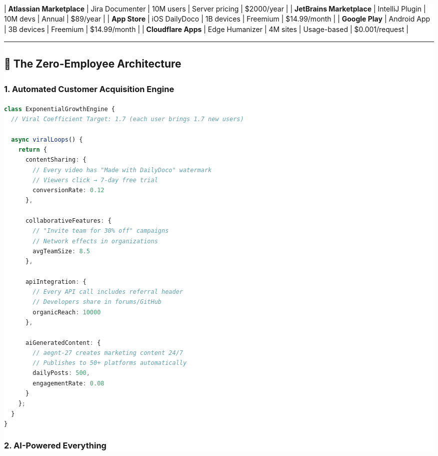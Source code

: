 | **Atlassian Marketplace** | Jira Documenter | 10M users | Server pricing | $2000/year |
| **JetBrains Marketplace** | IntelliJ Plugin | 10M devs | Annual | $89/year |
| **App Store** | iOS DailyDoco | 1B devices | Freemium | $14.99/month |
| **Google Play** | Android App | 3B devices | Freemium | $14.99/month |
| **Cloudflare Apps** | Edge Humanizer | 4M sites | Usage-based | $0.001/request |

---

## 🚀 The Zero-Employee Architecture

### 1. **Automated Customer Acquisition Engine**

```typescript
class ExponentialGrowthEngine {
  // Viral Coefficient Target: 1.7 (each user brings 1.7 new users)
  
  async viralLoops() {
    return {
      contentSharing: {
        // Every video has "Made with DailyDoco" watermark
        // Viewers click → 7-day free trial
        conversionRate: 0.12
      },
      
      collaborativeFeatures: {
        // "Invite team for 30% off" campaigns
        // Network effects in organizations
        avgTeamSize: 8.5
      },
      
      apiIntegration: {
        // Every API call includes referral header
        // Developers share in forums/GitHub
        organicReach: 10000
      },
      
      aiGeneratedContent: {
        // aegnt-27 creates marketing content 24/7
        // Publishes to 50+ platforms automatically
        dailyPosts: 500,
        engagementRate: 0.08
      }
    };
  }
}
```

### 2. **AI-Powered Everything**
